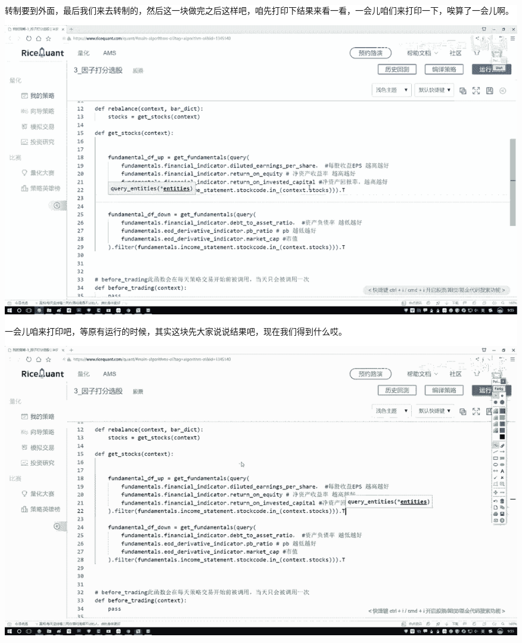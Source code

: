 转制要到外面，最后我们来去转制的，然后这一块做完之后这样吧，咱先打印下结果来看一看，一会儿咱们来打印一下，唉算了一会儿啊。



![](img/30e7d42730829e088e16b7c0a34deebe_89.png)

一会儿咱来打印吧，等原有运行的时候，其实这块先大家说说结果吧，现在我们得到什么哎。

![](img/30e7d42730829e088e16b7c0a34deebe_91.png)
